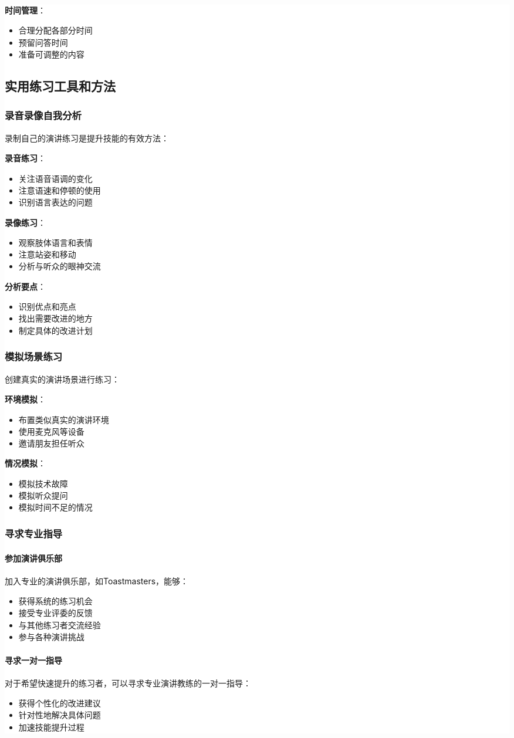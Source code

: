 **时间管理**：
- 合理分配各部分时间
- 预留问答时间
- 准备可调整的内容

## 实用练习工具和方法

### 录音录像自我分析

录制自己的演讲练习是提升技能的有效方法：

**录音练习**：
- 关注语音语调的变化
- 注意语速和停顿的使用
- 识别语言表达的问题

**录像练习**：
- 观察肢体语言和表情
- 注意站姿和移动
- 分析与听众的眼神交流

**分析要点**：
- 识别优点和亮点
- 找出需要改进的地方
- 制定具体的改进计划

### 模拟场景练习

创建真实的演讲场景进行练习：

**环境模拟**：
- 布置类似真实的演讲环境
- 使用麦克风等设备
- 邀请朋友担任听众

**情况模拟**：
- 模拟技术故障
- 模拟听众提问
- 模拟时间不足的情况

### 寻求专业指导

#### 参加演讲俱乐部

加入专业的演讲俱乐部，如Toastmasters，能够：
- 获得系统的练习机会
- 接受专业评委的反馈
- 与其他练习者交流经验
- 参与各种演讲挑战

#### 寻求一对一指导

对于希望快速提升的练习者，可以寻求专业演讲教练的一对一指导：
- 获得个性化的改进建议
- 针对性地解决具体问题
- 加速技能提升过程

